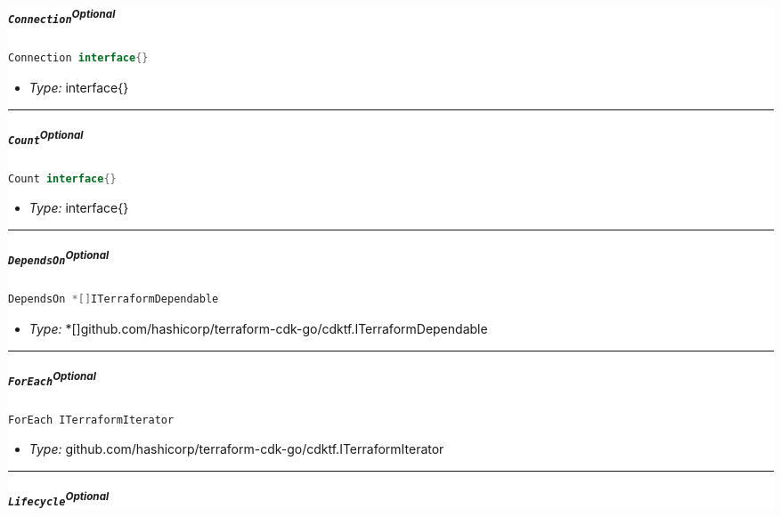 
##### `Connection`<sup>Optional</sup> <a name="Connection" id="@cdktf/provider-cloudflare.dataCloudflareZeroTrustDlpCustomProfile.DataCloudflareZeroTrustDlpCustomProfileConfig.property.connection"></a>

```go
Connection interface{}
```

- *Type:* interface{}

---

##### `Count`<sup>Optional</sup> <a name="Count" id="@cdktf/provider-cloudflare.dataCloudflareZeroTrustDlpCustomProfile.DataCloudflareZeroTrustDlpCustomProfileConfig.property.count"></a>

```go
Count interface{}
```

- *Type:* interface{}

---

##### `DependsOn`<sup>Optional</sup> <a name="DependsOn" id="@cdktf/provider-cloudflare.dataCloudflareZeroTrustDlpCustomProfile.DataCloudflareZeroTrustDlpCustomProfileConfig.property.dependsOn"></a>

```go
DependsOn *[]ITerraformDependable
```

- *Type:* *[]github.com/hashicorp/terraform-cdk-go/cdktf.ITerraformDependable

---

##### `ForEach`<sup>Optional</sup> <a name="ForEach" id="@cdktf/provider-cloudflare.dataCloudflareZeroTrustDlpCustomProfile.DataCloudflareZeroTrustDlpCustomProfileConfig.property.forEach"></a>

```go
ForEach ITerraformIterator
```

- *Type:* github.com/hashicorp/terraform-cdk-go/cdktf.ITerraformIterator

---

##### `Lifecycle`<sup>Optional</sup> <a name="Lifecycle" id="@cdktf/provider-cloudflare.dataCloudflareZeroTrustDlpCustomProfile.DataCloudflareZeroTrustDlpCustomProfileConfig.property.lifecycle"></a>
